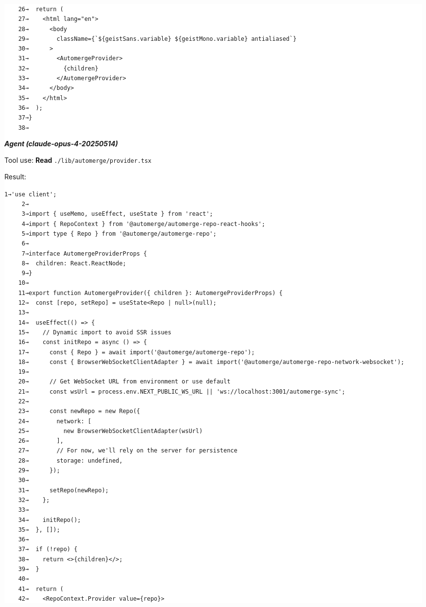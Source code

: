 ```
    26→  return (
    27→    <html lang="en">
    28→      <body
    29→        className={`${geistSans.variable} ${geistMono.variable} antialiased`}
    30→      >
    31→        <AutomergeProvider>
    32→          {children}
    33→        </AutomergeProvider>
    34→      </body>
    35→    </html>
    36→  );
    37→}
    38→
```

_**Agent (claude-opus-4-20250514)**_

Tool use: **Read** `./lib/automerge/provider.tsx`

Result:

```
1→'use client';
     2→
     3→import { useMemo, useEffect, useState } from 'react';
     4→import { RepoContext } from '@automerge/automerge-repo-react-hooks';
     5→import type { Repo } from '@automerge/automerge-repo';
     6→
     7→interface AutomergeProviderProps {
     8→  children: React.ReactNode;
     9→}
    10→
    11→export function AutomergeProvider({ children }: AutomergeProviderProps) {
    12→  const [repo, setRepo] = useState<Repo | null>(null);
    13→
    14→  useEffect(() => {
    15→    // Dynamic import to avoid SSR issues
    16→    const initRepo = async () => {
    17→      const { Repo } = await import('@automerge/automerge-repo');
    18→      const { BrowserWebSocketClientAdapter } = await import('@automerge/automerge-repo-network-websocket');
    19→      
    20→      // Get WebSocket URL from environment or use default
    21→      const wsUrl = process.env.NEXT_PUBLIC_WS_URL || 'ws://localhost:3001/automerge-sync';
    22→      
    23→      const newRepo = new Repo({
    24→        network: [
    25→          new BrowserWebSocketClientAdapter(wsUrl)
    26→        ],
    27→        // For now, we'll rely on the server for persistence
    28→        storage: undefined,
    29→      });
    30→
    31→      setRepo(newRepo);
    32→    };
    33→
    34→    initRepo();
    35→  }, []);
    36→
    37→  if (!repo) {
    38→    return <>{children}</>;
    39→  }
    40→
    41→  return (
    42→    <RepoContext.Provider value={repo}>
```
